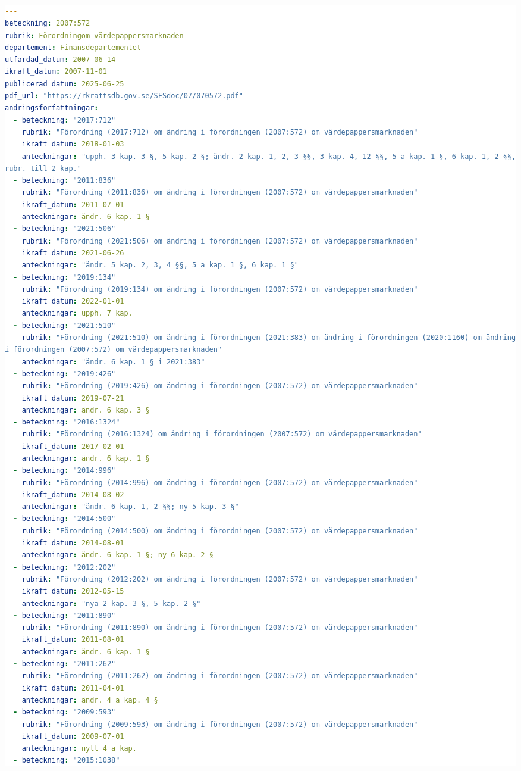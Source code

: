 ```yaml
---
beteckning: 2007:572
rubrik: Förordningom värdepappersmarknaden
departement: Finansdepartementet
utfardad_datum: 2007-06-14
ikraft_datum: 2007-11-01
publicerad_datum: 2025-06-25
pdf_url: "https://rkrattsdb.gov.se/SFSdoc/07/070572.pdf"
andringsforfattningar:
  - beteckning: "2017:712"
    rubrik: "Förordning (2017:712) om ändring i förordningen (2007:572) om värdepappersmarknaden"
    ikraft_datum: 2018-01-03
    anteckningar: "upph. 3 kap. 3 §, 5 kap. 2 §; ändr. 2 kap. 1, 2, 3 §§, 3 kap. 4, 12 §§, 5 a kap. 1 §, 6 kap. 1, 2 §§, rubr. till 2 kap."
  - beteckning: "2011:836"
    rubrik: "Förordning (2011:836) om ändring i förordningen (2007:572) om värdepappersmarknaden"
    ikraft_datum: 2011-07-01
    anteckningar: ändr. 6 kap. 1 §
  - beteckning: "2021:506"
    rubrik: "Förordning (2021:506) om ändring i förordningen (2007:572) om värdepappersmarknaden"
    ikraft_datum: 2021-06-26
    anteckningar: "ändr. 5 kap. 2, 3, 4 §§, 5 a kap. 1 §, 6 kap. 1 §"
  - beteckning: "2019:134"
    rubrik: "Förordning (2019:134) om ändring i förordningen (2007:572) om värdepappersmarknaden"
    ikraft_datum: 2022-01-01
    anteckningar: upph. 7 kap.
  - beteckning: "2021:510"
    rubrik: "Förordning (2021:510) om ändring i förordningen (2021:383) om ändring i förordningen (2020:1160) om ändring i förordningen (2007:572) om värdepappersmarknaden"
    anteckningar: "ändr. 6 kap. 1 § i 2021:383"
  - beteckning: "2019:426"
    rubrik: "Förordning (2019:426) om ändring i förordningen (2007:572) om värdepappersmarknaden"
    ikraft_datum: 2019-07-21
    anteckningar: ändr. 6 kap. 3 §
  - beteckning: "2016:1324"
    rubrik: "Förordning (2016:1324) om ändring i förordningen (2007:572) om värdepappersmarknaden"
    ikraft_datum: 2017-02-01
    anteckningar: ändr. 6 kap. 1 §
  - beteckning: "2014:996"
    rubrik: "Förordning (2014:996) om ändring i förordningen (2007:572) om värdepappersmarknaden"
    ikraft_datum: 2014-08-02
    anteckningar: "ändr. 6 kap. 1, 2 §§; ny 5 kap. 3 §"
  - beteckning: "2014:500"
    rubrik: "Förordning (2014:500) om ändring i förordningen (2007:572) om värdepappersmarknaden"
    ikraft_datum: 2014-08-01
    anteckningar: ändr. 6 kap. 1 §; ny 6 kap. 2 §
  - beteckning: "2012:202"
    rubrik: "Förordning (2012:202) om ändring i förordningen (2007:572) om värdepappersmarknaden"
    ikraft_datum: 2012-05-15
    anteckningar: "nya 2 kap. 3 §, 5 kap. 2 §"
  - beteckning: "2011:890"
    rubrik: "Förordning (2011:890) om ändring i förordningen (2007:572) om värdepappersmarknaden"
    ikraft_datum: 2011-08-01
    anteckningar: ändr. 6 kap. 1 §
  - beteckning: "2011:262"
    rubrik: "Förordning (2011:262) om ändring i förordningen (2007:572) om värdepappersmarknaden"
    ikraft_datum: 2011-04-01
    anteckningar: ändr. 4 a kap. 4 §
  - beteckning: "2009:593"
    rubrik: "Förordning (2009:593) om ändring i förordningen (2007:572) om värdepappersmarknaden"
    ikraft_datum: 2009-07-01
    anteckningar: nytt 4 a kap.
  - beteckning: "2015:1038"
```